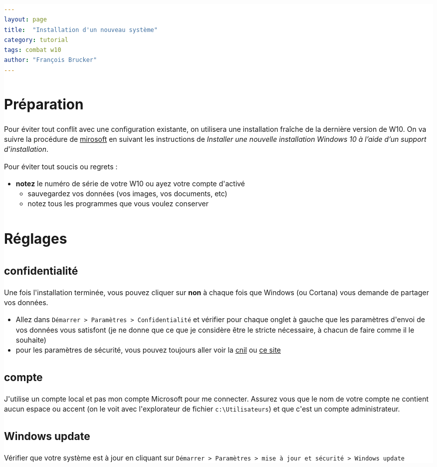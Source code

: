 ```yaml
---
layout: page
title:  "Installation d'un nouveau système"
category: tutorial
tags: combat w10
author: "François Brucker"
---
```



# Préparation

Pour éviter tout conflit avec une configuration existante, on utilisera une installation fraîche de la dernière version de W10.
On va suivre la procédure de [mirosoft](https://support.microsoft.com/fr-fr/windows/r%C3%A9installer-windows-d8369486-3e33-7d9c-dccc-859e2b022fc7#ID0EBD=Windows_10) en suivant les instructions de *Installer une nouvelle installation Windows 10 à l’aide d’un support d’installation*.


Pour éviter tout soucis ou regrets :

- **notez** le numéro de série de votre W10 ou ayez votre compte d'activé
  - sauvegardez vos données (vos images, vos documents, etc)
  - notez tous les programmes que vous voulez conserver
  
# Réglages

## confidentialité

Une fois l'installation terminée, vous pouvez cliquer sur **non** à chaque fois que Windows (ou Cortana) vous demande de partager vos données.
- Allez dans `Démarrer > Paramètres > Confidentialité` et vérifier pour chaque onglet à gauche que les paramètres d'envoi de vos données vous satisfont (je ne donne que ce que je considère être le stricte nécessaire, à chacun de faire comme il le souhaite)
- pour les paramètres de sécurité, vous pouvez toujours aller voir la [cnil](https://www.cnil.fr/fr/reglez-les-parametres-vie-privee-de-windows-10-apres-installation) ou [ce site](http://www.win10.fr/reglages-confidentialite-windows10)

## compte

J'utilise un compte local et pas mon compte Microsoft pour me connecter. Assurez vous que le nom de votre compte ne contient aucun espace ou accent (on le voit avec l'explorateur de fichier `c:\Utilisateurs`) et que c'est un compte administrateur.


## Windows update

Vérifier que votre système est à jour en cliquant sur `Démarrer > Paramètres > mise à jour et sécurité > Windows update`

